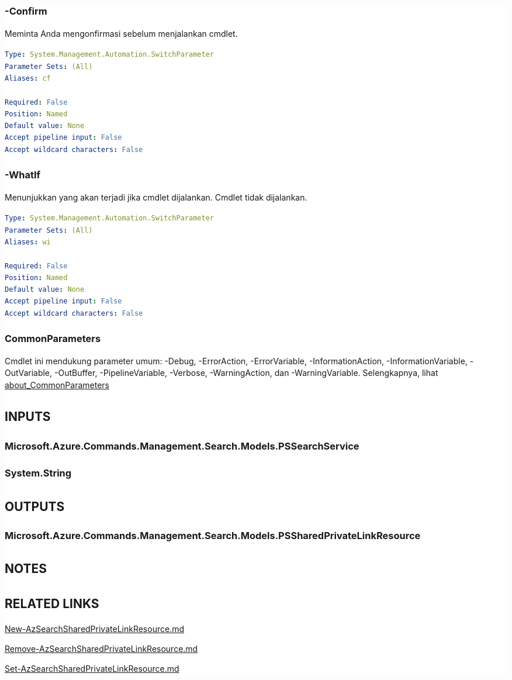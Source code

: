 ### -Confirm
Meminta Anda mengonfirmasi sebelum menjalankan cmdlet.

```yaml
Type: System.Management.Automation.SwitchParameter
Parameter Sets: (All)
Aliases: cf

Required: False
Position: Named
Default value: None
Accept pipeline input: False
Accept wildcard characters: False
```

### -WhatIf
Menunjukkan yang akan terjadi jika cmdlet dijalankan.
Cmdlet tidak dijalankan.

```yaml
Type: System.Management.Automation.SwitchParameter
Parameter Sets: (All)
Aliases: wi

Required: False
Position: Named
Default value: None
Accept pipeline input: False
Accept wildcard characters: False
```

### CommonParameters
Cmdlet ini mendukung parameter umum: -Debug, -ErrorAction, -ErrorVariable, -InformationAction, -InformationVariable, -OutVariable, -OutBuffer, -PipelineVariable, -Verbose, -WarningAction, dan -WarningVariable. Selengkapnya, lihat [about_CommonParameters](http://go.microsoft.com/fwlink/?LinkID=113216)

## INPUTS

### Microsoft.Azure.Commands.Management.Search.Models.PSSearchService

### System.String

## OUTPUTS

### Microsoft.Azure.Commands.Management.Search.Models.PSSharedPrivateLinkResource

## NOTES

## RELATED LINKS

[New-AzSearchSharedPrivateLinkResource.md](./New-AzSearchSharedPrivateLinkResource.md)

[Remove-AzSearchSharedPrivateLinkResource.md](./Remove-AzSearchSharedPrivateLinkResource.md)

[Set-AzSearchSharedPrivateLinkResource.md](./Set-AzSearchSharedPrivateLinkResource.md)
